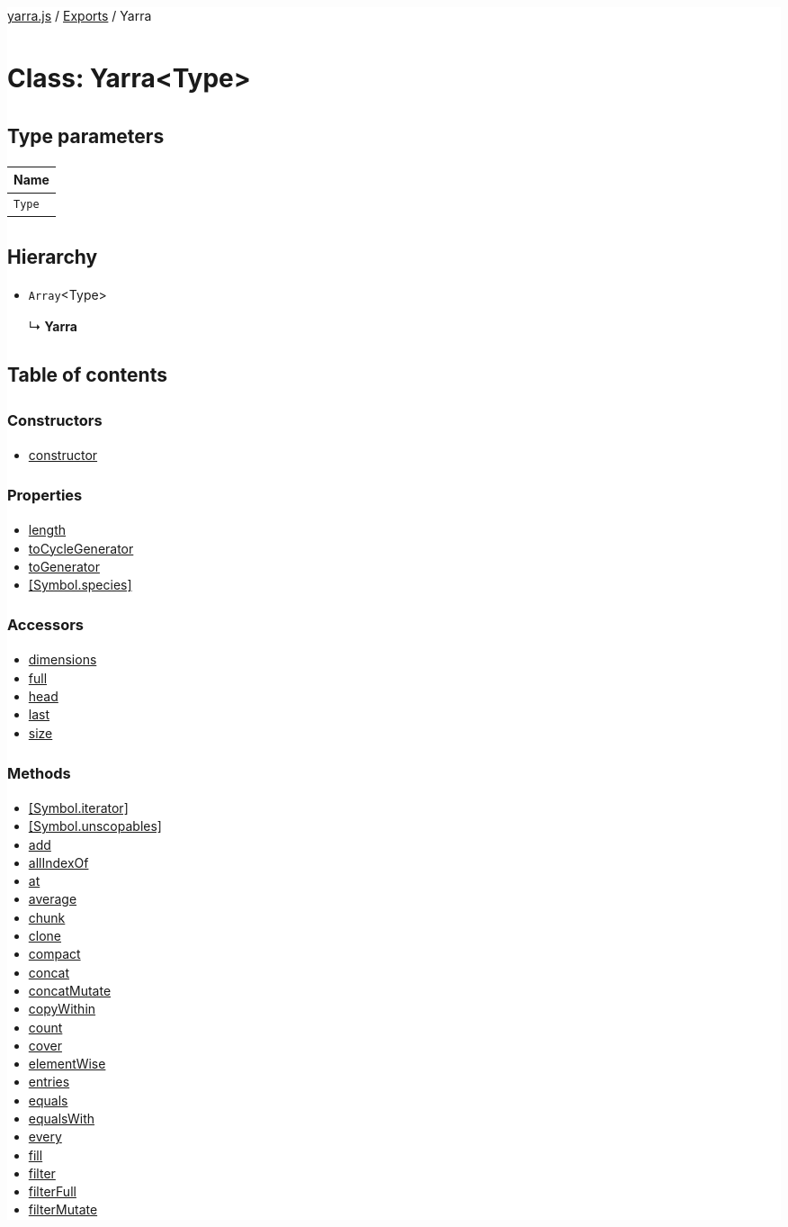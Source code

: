 [yarra.js](../README.md) / [Exports](../modules.md) / Yarra

# Class: Yarra<Type\>

## Type parameters

| Name |
| :------ |
| `Type` |

## Hierarchy

- `Array`<Type\>

  ↳ **Yarra**

## Table of contents

### Constructors

- [constructor](yarra.md#constructor)

### Properties

- [length](yarra.md#length)
- [toCycleGenerator](yarra.md#tocyclegenerator)
- [toGenerator](yarra.md#togenerator)
- [[Symbol.species]](yarra.md#[symbol.species])

### Accessors

- [dimensions](yarra.md#dimensions)
- [full](yarra.md#full)
- [head](yarra.md#head)
- [last](yarra.md#last)
- [size](yarra.md#size)

### Methods

- [[Symbol.iterator]](yarra.md#[symbol.iterator])
- [[Symbol.unscopables]](yarra.md#[symbol.unscopables])
- [add](yarra.md#add)
- [allIndexOf](yarra.md#allindexof)
- [at](yarra.md#at)
- [average](yarra.md#average)
- [chunk](yarra.md#chunk)
- [clone](yarra.md#clone)
- [compact](yarra.md#compact)
- [concat](yarra.md#concat)
- [concatMutate](yarra.md#concatmutate)
- [copyWithin](yarra.md#copywithin)
- [count](yarra.md#count)
- [cover](yarra.md#cover)
- [elementWise](yarra.md#elementwise)
- [entries](yarra.md#entries)
- [equals](yarra.md#equals)
- [equalsWith](yarra.md#equalswith)
- [every](yarra.md#every)
- [fill](yarra.md#fill)
- [filter](yarra.md#filter)
- [filterFull](yarra.md#filterfull)
- [filterMutate](yarra.md#filtermutate)